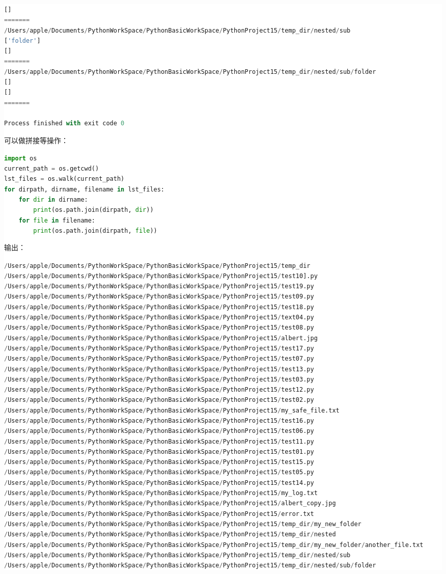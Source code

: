 ```python
[]
=======
/Users/apple/Documents/PythonWorkSpace/PythonBasicWorkSpace/PythonProject15/temp_dir/nested/sub
['folder']
[]
=======
/Users/apple/Documents/PythonWorkSpace/PythonBasicWorkSpace/PythonProject15/temp_dir/nested/sub/folder
[]
[]
=======

Process finished with exit code 0
```

可以做拼接等操作：

```python
import os
current_path = os.getcwd()
lst_files = os.walk(current_path)
for dirpath, dirname, filename in lst_files:
    for dir in dirname:
        print(os.path.join(dirpath, dir))
    for file in filename:
        print(os.path.join(dirpath, file))
```

输出：

```python
/Users/apple/Documents/PythonWorkSpace/PythonBasicWorkSpace/PythonProject15/temp_dir
/Users/apple/Documents/PythonWorkSpace/PythonBasicWorkSpace/PythonProject15/test10].py
/Users/apple/Documents/PythonWorkSpace/PythonBasicWorkSpace/PythonProject15/test19.py
/Users/apple/Documents/PythonWorkSpace/PythonBasicWorkSpace/PythonProject15/test09.py
/Users/apple/Documents/PythonWorkSpace/PythonBasicWorkSpace/PythonProject15/test18.py
/Users/apple/Documents/PythonWorkSpace/PythonBasicWorkSpace/PythonProject15/text04.py
/Users/apple/Documents/PythonWorkSpace/PythonBasicWorkSpace/PythonProject15/test08.py
/Users/apple/Documents/PythonWorkSpace/PythonBasicWorkSpace/PythonProject15/albert.jpg
/Users/apple/Documents/PythonWorkSpace/PythonBasicWorkSpace/PythonProject15/test17.py
/Users/apple/Documents/PythonWorkSpace/PythonBasicWorkSpace/PythonProject15/test07.py
/Users/apple/Documents/PythonWorkSpace/PythonBasicWorkSpace/PythonProject15/test13.py
/Users/apple/Documents/PythonWorkSpace/PythonBasicWorkSpace/PythonProject15/test03.py
/Users/apple/Documents/PythonWorkSpace/PythonBasicWorkSpace/PythonProject15/test12.py
/Users/apple/Documents/PythonWorkSpace/PythonBasicWorkSpace/PythonProject15/test02.py
/Users/apple/Documents/PythonWorkSpace/PythonBasicWorkSpace/PythonProject15/my_safe_file.txt
/Users/apple/Documents/PythonWorkSpace/PythonBasicWorkSpace/PythonProject15/test16.py
/Users/apple/Documents/PythonWorkSpace/PythonBasicWorkSpace/PythonProject15/test06.py
/Users/apple/Documents/PythonWorkSpace/PythonBasicWorkSpace/PythonProject15/test11.py
/Users/apple/Documents/PythonWorkSpace/PythonBasicWorkSpace/PythonProject15/test01.py
/Users/apple/Documents/PythonWorkSpace/PythonBasicWorkSpace/PythonProject15/test15.py
/Users/apple/Documents/PythonWorkSpace/PythonBasicWorkSpace/PythonProject15/test05.py
/Users/apple/Documents/PythonWorkSpace/PythonBasicWorkSpace/PythonProject15/test14.py
/Users/apple/Documents/PythonWorkSpace/PythonBasicWorkSpace/PythonProject15/my_log.txt
/Users/apple/Documents/PythonWorkSpace/PythonBasicWorkSpace/PythonProject15/albert_copy.jpg
/Users/apple/Documents/PythonWorkSpace/PythonBasicWorkSpace/PythonProject15/error.txt
/Users/apple/Documents/PythonWorkSpace/PythonBasicWorkSpace/PythonProject15/temp_dir/my_new_folder
/Users/apple/Documents/PythonWorkSpace/PythonBasicWorkSpace/PythonProject15/temp_dir/nested
/Users/apple/Documents/PythonWorkSpace/PythonBasicWorkSpace/PythonProject15/temp_dir/my_new_folder/another_file.txt
/Users/apple/Documents/PythonWorkSpace/PythonBasicWorkSpace/PythonProject15/temp_dir/nested/sub
/Users/apple/Documents/PythonWorkSpace/PythonBasicWorkSpace/PythonProject15/temp_dir/nested/sub/folder
```
